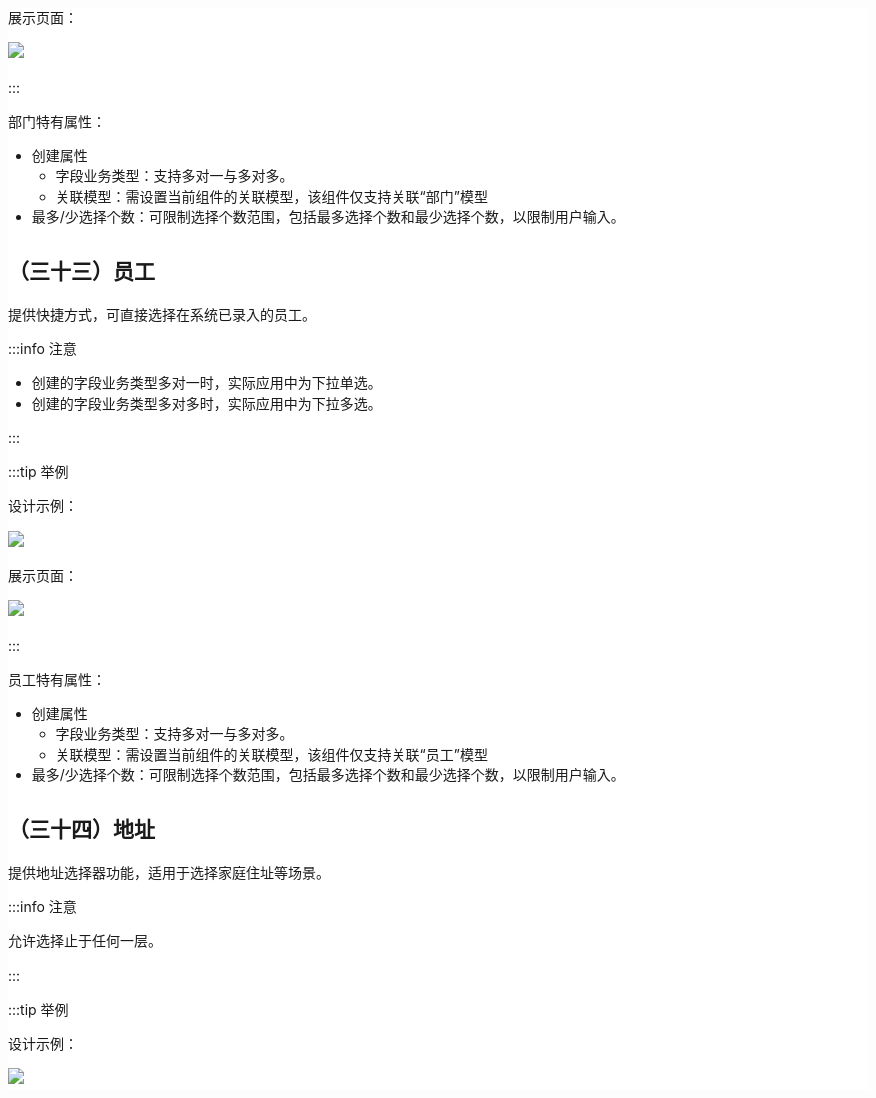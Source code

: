 展示页面：

![](https://oinone-jar.oss-cn-zhangjiakou.aliyuncs.com/welcome-document/UI%20Designer/Component%20Introduction/field/bm2.gif)

:::

部门特有属性：

+ 创建属性
    - 字段业务类型：支持多对一与多对多。
    - 关联模型：需设置当前组件的关联模型，该组件仅支持关联“部门”模型
+ 最多/少选择个数：可限制选择个数范围，包括最多选择个数和最少选择个数，以限制用户输入。

## （三十三）员工
提供快捷方式，可直接选择在系统已录入的员工。

:::info 注意

+ 创建的字段业务类型多对一时，实际应用中为下拉单选。
+ 创建的字段业务类型多对多时，实际应用中为下拉多选。

:::

:::tip 举例

设计示例：

![](https://oinone-jar.oss-cn-zhangjiakou.aliyuncs.com/welcome-document/UI%20Designer/Component%20Introduction/field/yg1.png)

展示页面：

![](https://oinone-jar.oss-cn-zhangjiakou.aliyuncs.com/welcome-document/UI%20Designer/Component%20Introduction/field/yg2.gif)

:::

员工特有属性：

+ 创建属性
    - 字段业务类型：支持多对一与多对多。
    - 关联模型：需设置当前组件的关联模型，该组件仅支持关联“员工”模型
+ 最多/少选择个数：可限制选择个数范围，包括最多选择个数和最少选择个数，以限制用户输入。

## （三十四）地址
提供地址选择器功能，适用于选择家庭住址等场景。

:::info 注意

允许选择止于任何一层。

:::

:::tip 举例

设计示例：

![](https://oinone-jar.oss-cn-zhangjiakou.aliyuncs.com/welcome-document/UI%20Designer/Component%20Introduction/field/dz1.png)
